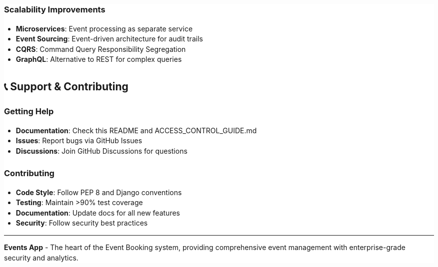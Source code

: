 ### **Scalability Improvements**
- **Microservices**: Event processing as separate service
- **Event Sourcing**: Event-driven architecture for audit trails
- **CQRS**: Command Query Responsibility Segregation
- **GraphQL**: Alternative to REST for complex queries

## 📞 **Support & Contributing**

### **Getting Help**
- **Documentation**: Check this README and ACCESS_CONTROL_GUIDE.md
- **Issues**: Report bugs via GitHub Issues
- **Discussions**: Join GitHub Discussions for questions

### **Contributing**
- **Code Style**: Follow PEP 8 and Django conventions
- **Testing**: Maintain >90% test coverage
- **Documentation**: Update docs for all new features
- **Security**: Follow security best practices

---

**Events App** - The heart of the Event Booking system, providing comprehensive event management with enterprise-grade security and analytics.
